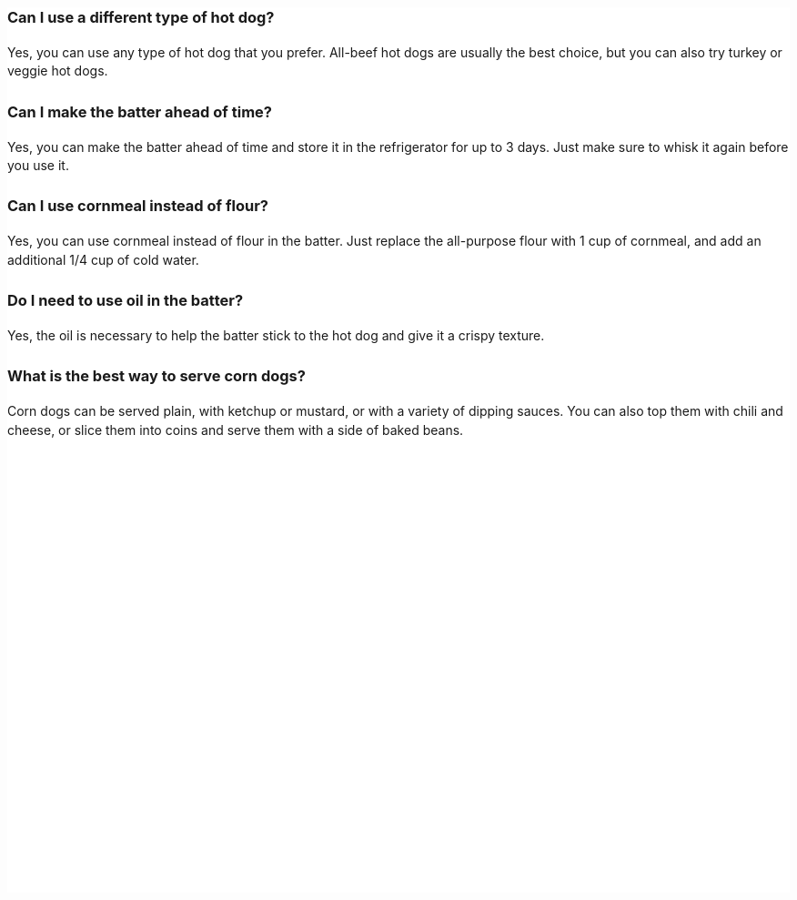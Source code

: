 <h3>Can I use a different type of hot dog?</h3>
<p>Yes, you can use any type of hot dog that you prefer. All-beef hot dogs are usually the best choice, but you can also try turkey or veggie hot dogs.</p>

<h3>Can I make the batter ahead of time?</h3>
<p>Yes, you can make the batter ahead of time and store it in the refrigerator for up to 3 days. Just make sure to whisk it again before you use it.</p>

<h3>Can I use cornmeal instead of flour?</h3>
<p>Yes, you can use cornmeal instead of flour in the batter. Just replace the all-purpose flour with 1 cup of cornmeal, and add an additional 1/4 cup of cold water.</p>

<h3>Do I need to use oil in the batter?</h3>
<p>Yes, the oil is necessary to help the batter stick to the hot dog and give it a crispy texture.</p>

<h3>What is the best way to serve corn dogs?</h3>
<p>Corn dogs can be served plain, with ketchup or mustard, or with a variety of dipping sauces. You can also top them with chili and cheese, or slice them into coins and serve them with a side of baked beans.</p>

<div style="position: relative; padding-bottom: 56.25%; overflow: hidden"><iframe src="https://www.youtube.com/embed/TNn8ydBhLDM" frameborder="0" allow="accelerometer; autoplay; clipboard-write; encrypted-media; gyroscope; picture-in-picture; web-share" allowfullscreen style="position: absolute; top: 0; left: 0; width: 100%; height: 100%;"></iframe>
</div>